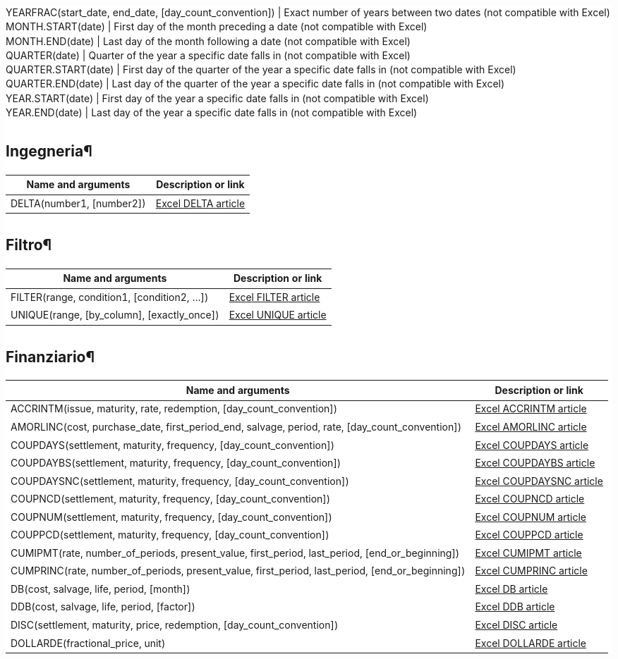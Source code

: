 YEARFRAC(start_date, end_date, [day_count_convention]) | Exact number of years between two dates (not compatible with Excel)  
MONTH.START(date) | First day of the month preceding a date (not compatible with Excel)  
MONTH.END(date) | Last day of the month following a date (not compatible with Excel)  
QUARTER(date) | Quarter of the year a specific date falls in (not compatible with Excel)  
QUARTER.START(date) | First day of the quarter of the year a specific date falls in (not compatible with Excel)  
QUARTER.END(date) | Last day of the quarter of the year a specific date falls in (not compatible with Excel)  
YEAR.START(date) | First day of the year a specific date falls in (not compatible with Excel)  
YEAR.END(date) | Last day of the year a specific date falls in (not compatible with Excel)  
  
## Ingegneria¶

Name and arguments | Description or link  
---|---  
DELTA(number1, [number2]) | [Excel DELTA article](https://support.microsoft.com/office/delta-function-2f763672-c959-4e07-ac33-fe03220ba432)  
  
## Filtro¶

Name and arguments | Description or link  
---|---  
FILTER(range, condition1, [condition2, …]) | [Excel FILTER article](https://support.microsoft.com/office/filter-function-f4f7cb66-82eb-4767-8f7c-4877ad80c759)  
UNIQUE(range, [by_column], [exactly_once]) | [Excel UNIQUE article](https://support.microsoft.com/office/unique-function-c5ab87fd-30a3-4ce9-9d1a-40204fb85e1e)  
  
## Finanziario¶

Name and arguments | Description or link  
---|---  
ACCRINTM(issue, maturity, rate, redemption, [day_count_convention]) | [Excel ACCRINTM article](https://support.microsoft.com/office/accrintm-function-f62f01f9-5754-4cc4-805b-0e70199328a7)  
AMORLINC(cost, purchase_date, first_period_end, salvage, period, rate, [day_count_convention]) | [Excel AMORLINC article](https://support.microsoft.com/office/amorlinc-function-7d417b45-f7f5-4dba-a0a5-3451a81079a8)  
COUPDAYS(settlement, maturity, frequency, [day_count_convention]) | [Excel COUPDAYS article](https://support.microsoft.com/office/coupdays-function-cc64380b-315b-4e7b-950c-b30b0a76f671)  
COUPDAYBS(settlement, maturity, frequency, [day_count_convention]) | [Excel COUPDAYBS article](https://support.microsoft.com/office/coupdaybs-function-eb9a8dfb-2fb2-4c61-8e5d-690b320cf872)  
COUPDAYSNC(settlement, maturity, frequency, [day_count_convention]) | [Excel COUPDAYSNC article](https://support.microsoft.com/office/coupdaysnc-function-5ab3f0b2-029f-4a8b-bb65-47d525eea547)  
COUPNCD(settlement, maturity, frequency, [day_count_convention]) | [Excel COUPNCD article](https://support.microsoft.com/office/coupncd-function-fd962fef-506b-4d9d-8590-16df5393691f)  
COUPNUM(settlement, maturity, frequency, [day_count_convention]) | [Excel COUPNUM article](https://support.microsoft.com/office/coupnum-function-a90af57b-de53-4969-9c99-dd6139db2522)  
COUPPCD(settlement, maturity, frequency, [day_count_convention]) | [Excel COUPPCD article](https://support.microsoft.com/office/couppcd-function-2eb50473-6ee9-4052-a206-77a9a385d5b3)  
CUMIPMT(rate, number_of_periods, present_value, first_period, last_period, [end_or_beginning]) | [Excel CUMIPMT article](https://support.microsoft.com/office/cumipmt-function-61067bb0-9016-427d-b95b-1a752af0e606)  
CUMPRINC(rate, number_of_periods, present_value, first_period, last_period, [end_or_beginning]) | [Excel CUMPRINC article](https://support.microsoft.com/office/cumprinc-function-94a4516d-bd65-41a1-bc16-053a6af4c04d)  
DB(cost, salvage, life, period, [month]) | [Excel DB article](https://support.microsoft.com/office/db-function-354e7d28-5f93-4ff1-8a52-eb4ee549d9d7)  
DDB(cost, salvage, life, period, [factor]) | [Excel DDB article](https://support.microsoft.com/office/ddb-function-519a7a37-8772-4c96-85c0-ed2c209717a5)  
DISC(settlement, maturity, price, redemption, [day_count_convention]) | [Excel DISC article](https://support.microsoft.com/office/disc-function-71fce9f3-3f05-4acf-a5a3-eac6ef4daa53)  
DOLLARDE(fractional_price, unit) | [Excel DOLLARDE article](https://support.microsoft.com/office/dollarde-function-db85aab0-1677-428a-9dfd-a38476693427)  